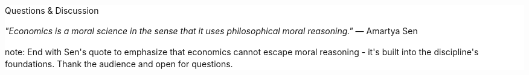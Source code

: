 


Questions & Discussion


*"Economics is a moral science in the sense that it uses philosophical moral reasoning."*
— Amartya Sen

note:
End with Sen's quote to emphasize that economics cannot escape moral reasoning - it's built into the discipline's foundations. Thank the audience and open for questions.